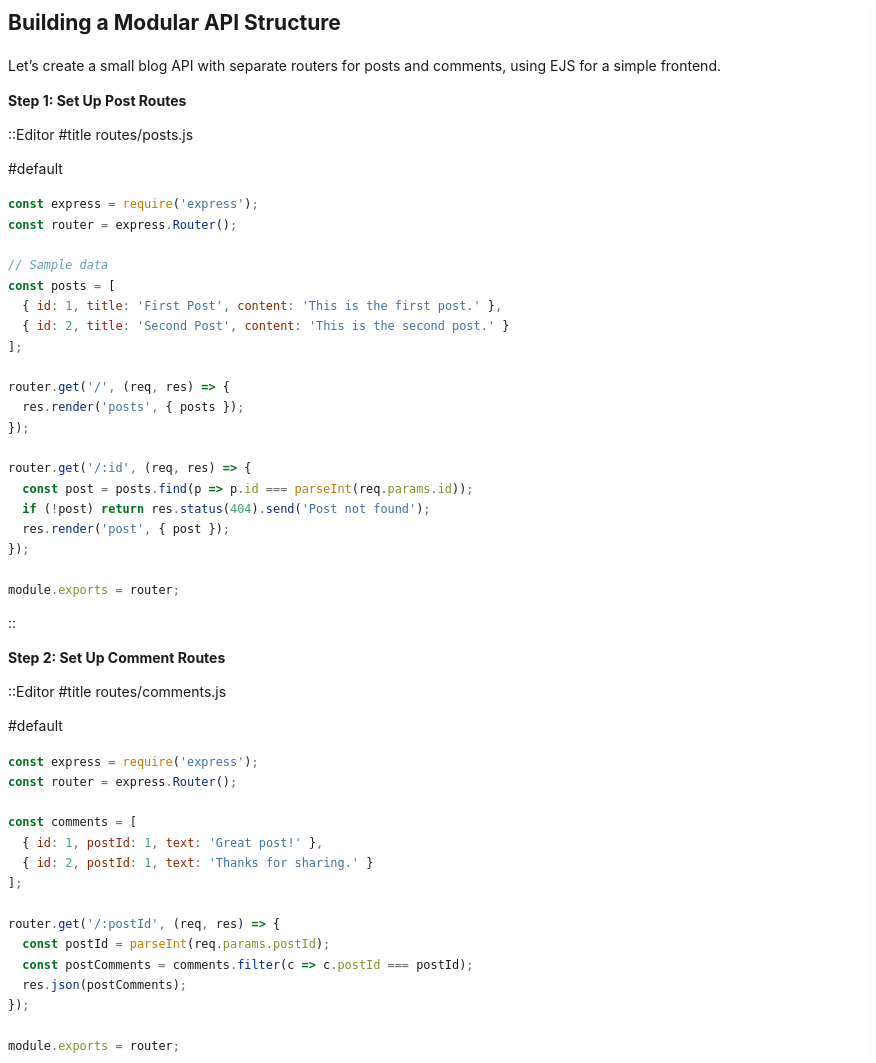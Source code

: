 ## Building a Modular API Structure

Let’s create a small blog API with separate routers for posts and comments, using EJS for a simple frontend.

**Step 1: Set Up Post Routes**

::Editor
#title
routes/posts.js

#default

```javascript
const express = require('express');
const router = express.Router();

// Sample data
const posts = [
  { id: 1, title: 'First Post', content: 'This is the first post.' },
  { id: 2, title: 'Second Post', content: 'This is the second post.' }
];

router.get('/', (req, res) => {
  res.render('posts', { posts });
});

router.get('/:id', (req, res) => {
  const post = posts.find(p => p.id === parseInt(req.params.id));
  if (!post) return res.status(404).send('Post not found');
  res.render('post', { post });
});

module.exports = router;
```

::

**Step 2: Set Up Comment Routes**

::Editor
#title
routes/comments.js

#default

```javascript
const express = require('express');
const router = express.Router();

const comments = [
  { id: 1, postId: 1, text: 'Great post!' },
  { id: 2, postId: 1, text: 'Thanks for sharing.' }
];

router.get('/:postId', (req, res) => {
  const postId = parseInt(req.params.postId);
  const postComments = comments.filter(c => c.postId === postId);
  res.json(postComments);
});

module.exports = router;
```
